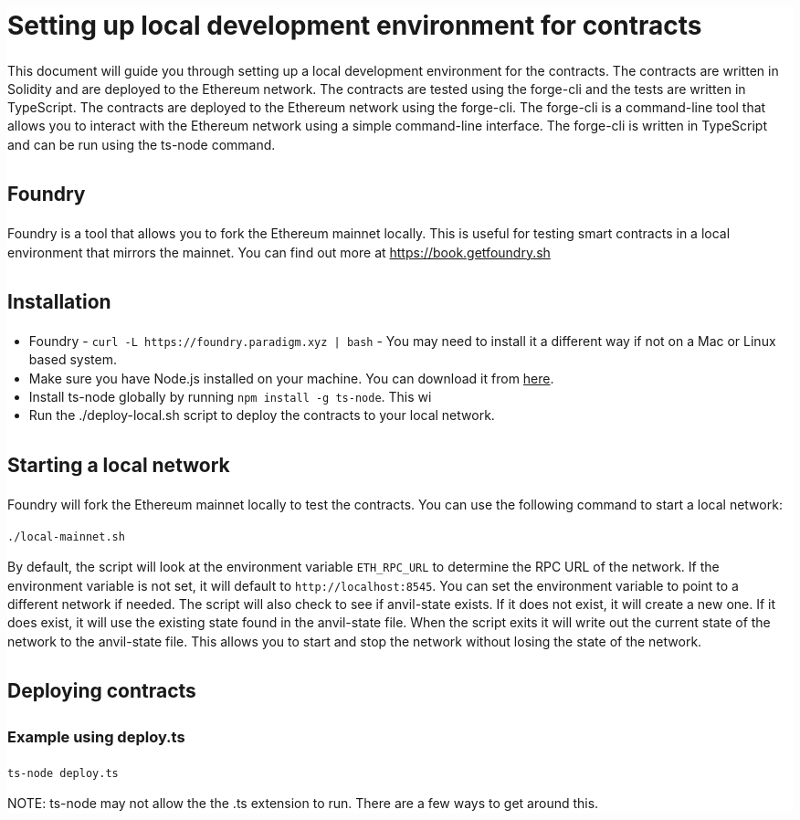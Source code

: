 # Setting up local development environment for contracts

This document will guide you through setting up a local development environment for the contracts. The contracts are written in Solidity and are deployed to the Ethereum network. The contracts are tested using the forge-cli and the tests are written in TypeScript. The contracts are deployed to the Ethereum network using the forge-cli. The forge-cli is a command-line tool that allows you to interact with the Ethereum network using a simple command-line interface. The forge-cli is written in TypeScript and can be run using the ts-node command.

## Foundry

Foundry is a tool that allows you to fork the Ethereum mainnet locally. This is useful for testing smart contracts in a local environment that mirrors the mainnet. You can find out more at <https://book.getfoundry.sh>

## Installation

- Foundry - `curl -L https://foundry.paradigm.xyz | bash` - You may need to install it a different way if not on a Mac or Linux based system.
- Make sure you have Node.js installed on your machine. You can download it from [here](https://nodejs.org/en/download/).
- Install ts-node globally by running `npm install -g ts-node`. This wi
- Run the ./deploy-local.sh script to deploy the contracts to your local network.

## Starting a local network

Foundry will fork the Ethereum mainnet locally to test the contracts. You can use the following command to start a local network:

```shell
./local-mainnet.sh
```

By default, the script will look at the environment variable `ETH_RPC_URL` to determine the RPC URL of the network. If the environment variable is not set, it will default to `http://localhost:8545`. You can set the environment variable to point to a different network if needed. The script will also check to see if anvil-state exists. If it does not exist, it will create a new one. If it does exist, it will use the existing state found in the anvil-state file. When the script exits it will write out the current state of the network to the anvil-state file. This allows you to start and stop the network without losing the state of the network.

## Deploying contracts

### Example using deploy.ts

```shell
ts-node deploy.ts
```

NOTE: ts-node may not allow the the .ts extension to run. There are a few ways to get around this.
